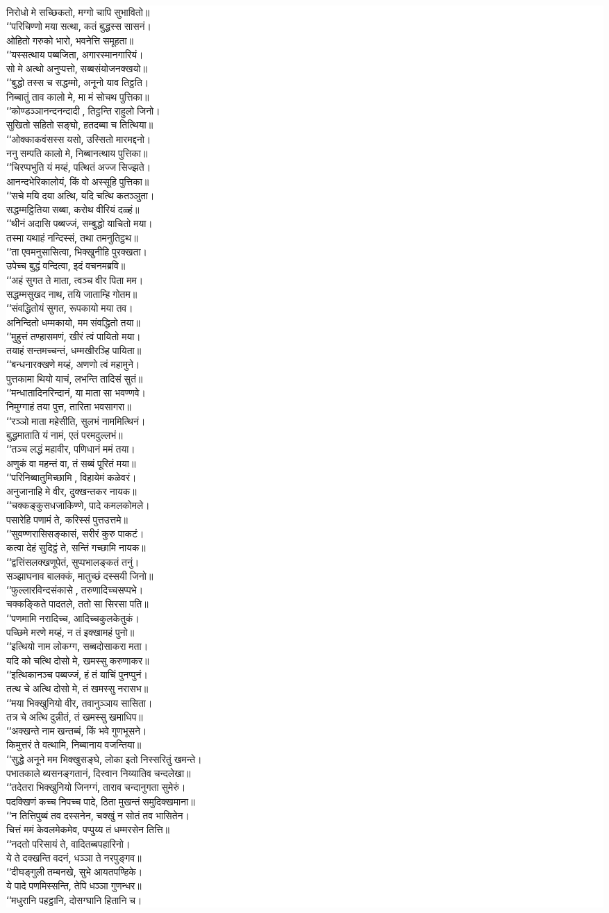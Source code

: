 निरोधो मे सच्छिकतो, मग्गो चापि सुभावितो॥  
‘‘परिचिण्णो मया सत्था, कतं बुद्धस्स सासनं।  
ओहितो गरुको भारो, भवनेत्ति समूहता॥  
‘‘यस्सत्थाय पब्बजिता, अगारस्मानगारियं।  
सो मे अत्थो अनुप्पत्तो, सब्बसंयोजनक्खयो॥  
‘‘बुद्धो तस्स च सद्धम्मो, अनूनो याव तिट्ठति।  
निब्बातुं ताव कालो मे, मा मं सोचथ पुत्तिका॥  
‘‘कोण्डञ्ञानन्दनन्दादी , तिट्ठन्ति राहुलो जिनो।  
सुखितो सहितो सङ्घो, हतदब्बा च तित्थिया॥  
‘‘ओक्काकवंसस्स यसो, उस्सितो मारमद्दनो।  
ननु सम्पति कालो मे, निब्बानत्थाय पुत्तिका॥  
‘‘चिरप्पभुति यं मय्हं, पत्थितं अज्ज सिज्झते।  
आनन्दभेरिकालोयं, किं वो अस्सूहि पुत्तिका॥  
‘‘सचे मयि दया अत्थि, यदि चत्थि कतञ्ञुता।  
सद्धम्मट्ठितिया सब्बा, करोथ वीरियं दळ्हं॥  
‘‘थीनं अदासि पब्बज्जं, सम्बुद्धो याचितो मया।  
तस्मा यथाहं नन्दिस्सं, तथा तमनुतिट्ठथ॥  
‘‘ता एवमनुसासित्वा, भिक्खुनीहि पुरक्खता।  
उपेच्च बुद्धं वन्दित्वा, इदं वचनमब्रवि॥  
‘‘अहं सुगत ते माता, त्वञ्च वीर पिता मम।  
सद्धम्मसुखद नाथ, तयि जाताम्हि गोतम॥  
‘‘संवद्धितोयं सुगत, रूपकायो मया तव।  
अनिन्दितो धम्मकायो, मम संवद्धितो तया॥  
‘‘मुहुत्तं तण्हासमणं, खीरं त्वं पायितो मया।  
तयाहं सन्तमच्चन्तं, धम्मखीरञ्हि पायिता॥  
‘‘बन्धनारक्खणे मय्हं, अणणो त्वं महामुने।  
पुत्तकामा थियो याचं, लभन्ति तादिसं सुतं॥  
‘‘मन्धातादिनरिन्दानं, या माता सा भवण्णवे।  
निमुग्गाहं तया पुत्त, तारिता भवसागरा॥  
‘‘रञ्ञो माता महेसीति, सुलभं नाममित्थिनं।  
बुद्धमाताति यं नामं, एतं परमदुल्लभं॥  
‘‘तञ्च लद्धं महावीर, पणिधानं ममं तया।  
अणुकं वा महन्तं वा, तं सब्बं पूरितं मया॥  
‘‘परिनिब्बातुमिच्छामि , विहायेमं कळेवरं।  
अनुजानाहि मे वीर, दुक्खन्तकर नायक॥  
‘‘चक्कङ्कुसधजाकिण्णे, पादे कमलकोमले।  
पसारेहि पणामं ते, करिस्सं पुत्तउत्तमे॥  
‘‘सुवण्णरासिसङ्कासं, सरीरं कुरु पाकटं।  
कत्वा देहं सुदिट्ठं ते, सन्तिं गच्छामि नायक॥  
‘‘द्वत्तिंसलक्खणूपेतं, सुप्पभालङ्कतं तनुं।  
सञ्झाघनाव बालक्कं, मातुच्छं दस्सयी जिनो॥  
‘‘फुल्लारविन्दसंकासे , तरुणादिच्चसप्पभे।  
चक्कङ्किते पादतले, ततो सा सिरसा पति॥  
‘‘पणमामि नरादिच्च, आदिच्चकुलकेतुकं।  
पच्छिमे मरणे मय्हं, न तं इक्खामहं पुनो॥  
‘‘इत्थियो नाम लोकग्ग, सब्बदोसाकरा मता।  
यदि को चत्थि दोसो मे, खमस्सु करुणाकर॥  
‘‘इत्थिकानञ्च पब्बज्जं, हं तं याचिं पुनप्पुनं।  
तत्थ चे अत्थि दोसो मे, तं खमस्सु नरासभ॥  
‘‘मया भिक्खुनियो वीर, तवानुञ्ञाय सासिता।  
तत्र चे अत्थि दुन्नीतं, तं खमस्सु खमाधिप॥  
‘‘अक्खन्ते नाम खन्तब्बं, किं भवे गुणभूसने।  
किमुत्तरं ते वत्थामि, निब्बानाय वजन्तिया॥  
‘‘सुद्धे अनूने मम भिक्खुसङ्घे, लोका इतो निस्सरितुं खमन्ते।  
पभातकाले ब्यसनङ्गतानं, दिस्वान निय्यातिव चन्दलेखा॥  
‘‘तदेतरा भिक्खुनियो जिनग्गं, ताराव चन्दानुगता सुमेरुं।  
पदक्खिणं कच्च निपच्च पादे, ठिता मुखन्तं समुदिक्खमाना॥  
‘‘न तित्तिपुब्बं तव दस्सनेन, चक्खुं न सोतं तव भासितेन।  
चित्तं ममं केवलमेकमेव, पप्पुय्य तं धम्मरसेन तित्ति॥  
‘‘नदतो परिसायं ते, वादितब्बपहारिनो।  
ये ते दक्खन्ति वदनं, धञ्ञा ते नरपुङ्गव॥  
‘‘दीघङ्गुली तम्बनखे, सुभे आयतपण्हिके।  
ये पादे पणमिस्सन्ति, तेपि धञ्ञा गुणन्धर॥  
‘‘मधुरानि पहट्ठानि, दोसग्घानि हितानि च।  